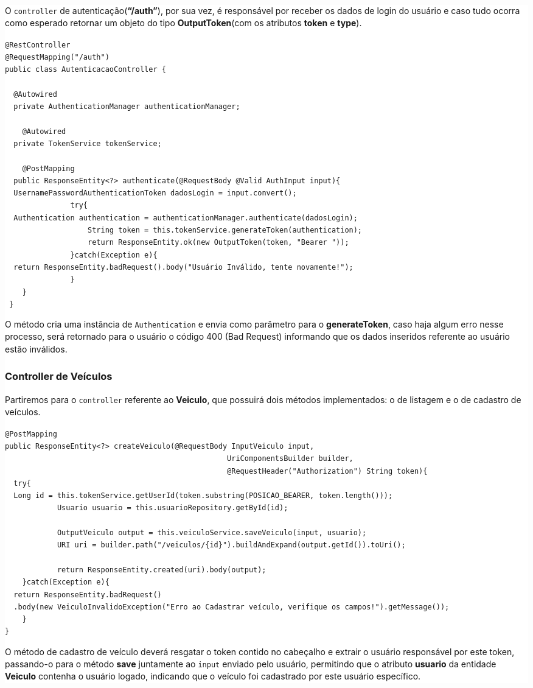 
O `controller` de autenticação(**“/auth”**), por sua vez, é responsável por receber os dados de login do usuário e caso tudo ocorra como esperado retornar um objeto do tipo **OutputToken**(com os atributos **token** e **type**).

    @RestController  
    @RequestMapping("/auth")  
    public class AutenticacaoController {  
      
      @Autowired  
      private AuthenticationManager authenticationManager;  
      
        @Autowired  
      private TokenService tokenService;  
      
        @PostMapping  
      public ResponseEntity<?> authenticate(@RequestBody @Valid AuthInput input){  
      UsernamePasswordAuthenticationToken dadosLogin = input.convert();  
                   try{  
      Authentication authentication = authenticationManager.authenticate(dadosLogin);  
                       String token = this.tokenService.generateToken(authentication);  
                       return ResponseEntity.ok(new OutputToken(token, "Bearer "));  
                   }catch(Exception e){  
      return ResponseEntity.badRequest().body("Usuário Inválido, tente novamente!");  
                   }  
		}
     }
O método cria uma instância de `Authentication` e envia como parâmetro para o **generateToken**, caso haja algum erro nesse processo, será retornado para o usuário o código 400 (Bad Request) informando que os dados inseridos referente ao usuário estão inválidos.

### Controller de Veículos
    

Partiremos para o `controller` referente ao **Veiculo**, que possuirá dois métodos implementados: o de listagem e o de cadastro de veículos.

    @PostMapping  
    public ResponseEntity<?> createVeiculo(@RequestBody InputVeiculo input,  
                                                       UriComponentsBuilder builder,  
                                                       @RequestHeader("Authorization") String token){  
      try{  
      Long id = this.tokenService.getUserId(token.substring(POSICAO_BEARER, token.length()));  
                Usuario usuario = this.usuarioRepository.getById(id);  
      
                OutputVeiculo output = this.veiculoService.saveVeiculo(input, usuario);  
                URI uri = builder.path("/veiculos/{id}").buildAndExpand(output.getId()).toUri();  
      
                return ResponseEntity.created(uri).body(output);  
        }catch(Exception e){  
      return ResponseEntity.badRequest()  
      .body(new VeiculoInvalidoException("Erro ao Cadastrar veículo, verifique os campos!").getMessage());  
        }  
    }
O método de cadastro de veículo deverá resgatar o token contido no cabeçalho e extrair o usuário responsável por este token, passando-o para o método **save** juntamente ao `input` enviado pelo usuário, permitindo que o atributo **usuario** da entidade **Veiculo** contenha o usuário logado, indicando que o veículo foi cadastrado por este usuário específico.
